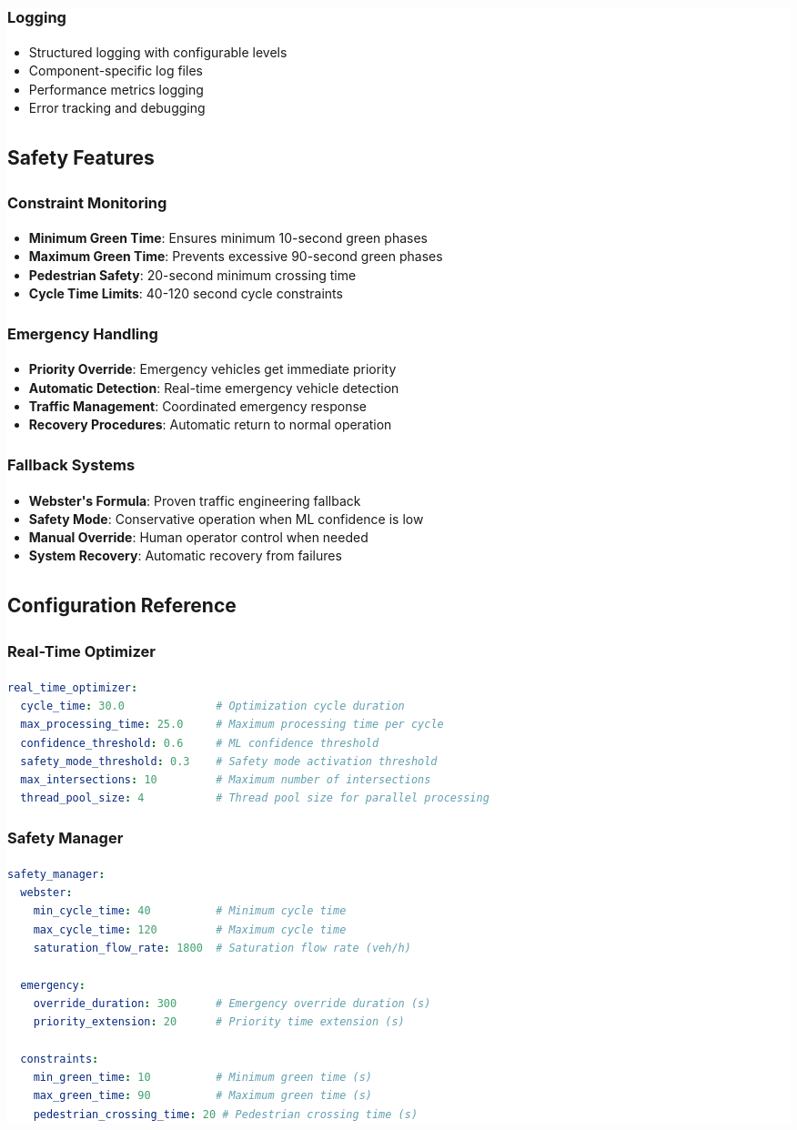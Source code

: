 ### Logging
- Structured logging with configurable levels
- Component-specific log files
- Performance metrics logging
- Error tracking and debugging

## Safety Features

### Constraint Monitoring
- **Minimum Green Time**: Ensures minimum 10-second green phases
- **Maximum Green Time**: Prevents excessive 90-second green phases
- **Pedestrian Safety**: 20-second minimum crossing time
- **Cycle Time Limits**: 40-120 second cycle constraints

### Emergency Handling
- **Priority Override**: Emergency vehicles get immediate priority
- **Automatic Detection**: Real-time emergency vehicle detection
- **Traffic Management**: Coordinated emergency response
- **Recovery Procedures**: Automatic return to normal operation

### Fallback Systems
- **Webster's Formula**: Proven traffic engineering fallback
- **Safety Mode**: Conservative operation when ML confidence is low
- **Manual Override**: Human operator control when needed
- **System Recovery**: Automatic recovery from failures

## Configuration Reference

### Real-Time Optimizer
```yaml
real_time_optimizer:
  cycle_time: 30.0              # Optimization cycle duration
  max_processing_time: 25.0     # Maximum processing time per cycle
  confidence_threshold: 0.6     # ML confidence threshold
  safety_mode_threshold: 0.3    # Safety mode activation threshold
  max_intersections: 10         # Maximum number of intersections
  thread_pool_size: 4           # Thread pool size for parallel processing
```

### Safety Manager
```yaml
safety_manager:
  webster:
    min_cycle_time: 40          # Minimum cycle time
    max_cycle_time: 120         # Maximum cycle time
    saturation_flow_rate: 1800  # Saturation flow rate (veh/h)
  
  emergency:
    override_duration: 300      # Emergency override duration (s)
    priority_extension: 20      # Priority time extension (s)
  
  constraints:
    min_green_time: 10          # Minimum green time (s)
    max_green_time: 90          # Maximum green time (s)
    pedestrian_crossing_time: 20 # Pedestrian crossing time (s)
```
